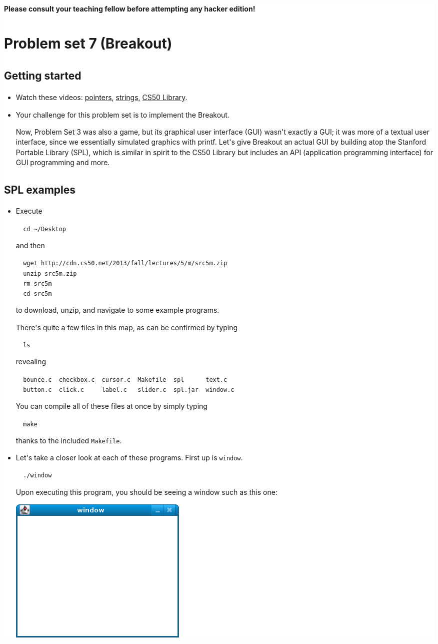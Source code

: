 **Please consult your teaching fellow before attempting any hacker edition!**

# Problem set 7 (Breakout)

## Getting started

* Watch these videos: [pointers](http://cs50.tv/2012/fall/shorts/pointers/pointers-720p.mp4), [strings](http://cs50.tv/2012/fall/shorts/strings/strings-720p.mp4), [CS50 Library](http://cs50.tv/2012/fall/shorts/cs50_library/cs50_library-720p.mp4).

* Your challenge for this problem set is to implement the Breakout.

  Now, Problem Set 3 was also a game, but its graphical user interface (GUI) wasn't exactly a GUI; it was more of a textual user interface, since we essentially simulated graphics with printf. Let's give Breakout an actual GUI by building atop the Stanford Portable Library (SPL), which is similar in spirit to the CS50 Library but includes an API (application programming interface) for GUI programming and more.

## SPL examples

* Execute

		cd ~/Desktop
  
  and then

		wget http://cdn.cs50.net/2013/fall/lectures/5/m/src5m.zip
		unzip src5m.zip
		rm src5m
		cd src5m

  to download, unzip, and navigate to some example programs.

  There's quite a few files in this map, as can be confirmed by typing

		ls

  revealing

		bounce.c  checkbox.c  cursor.c  Makefile  spl      text.c
		button.c  click.c     label.c   slider.c  spl.jar  window.c

  You can compile all of these files at once by simply typing

		make

  thanks to the included `Makefile`.

* Let's take a closer look at each of these programs. First up is `window`.

		./window

  Upon executing this program, you should be seeing a window such as this one:

  ![Empty SPL window](41.png)
